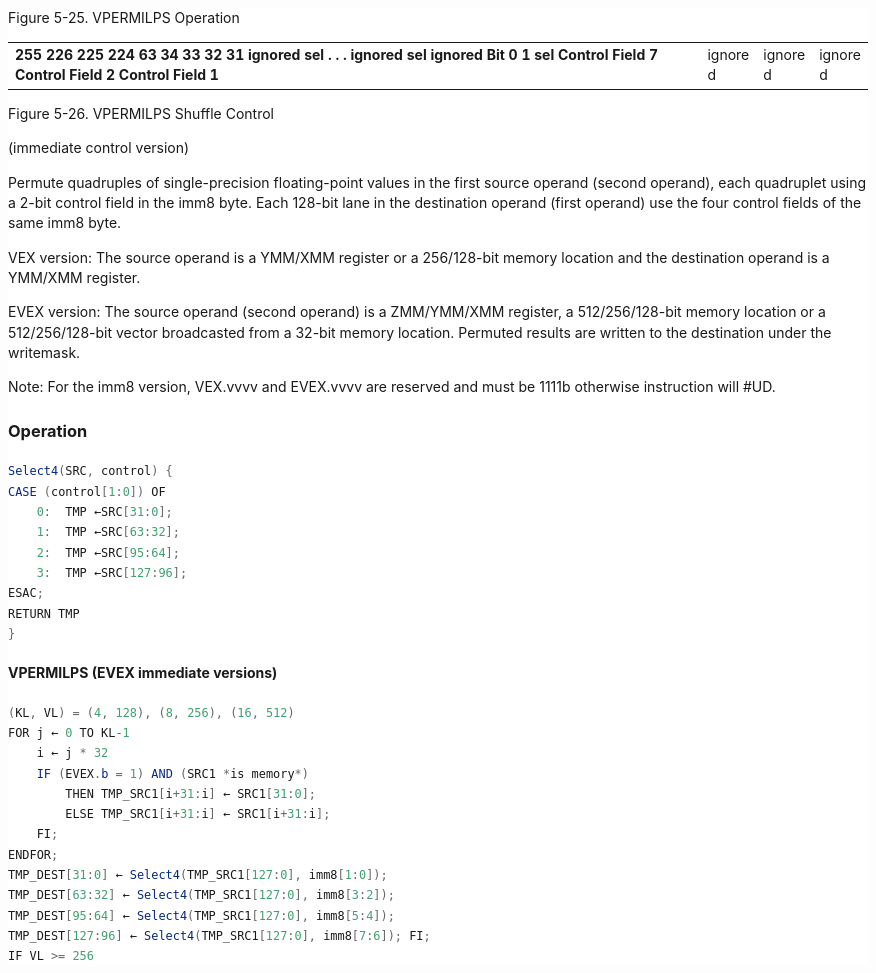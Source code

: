Figure 5-25.  VPERMILPS Operation
<table>
	<tr>
		<td colspan=7 rowspan=3><b>255 226 225 224 63 34 33 32 31 ignored sel . . . ignored sel ignored Bit 0 1 sel Control Field 7 Control Field 2 Control Field 1</b></td>
	</tr>
	<tr>
		<td>ignored</td>
		<td>ignored</td>
		<td>ignored</td>
	</tr>
	<tr>
	</tr>
</table>

Figure 5-26.  VPERMILPS Shuffle Control

(immediate control version)

Permute quadruples of single-precision floating-point values in the first source operand (second operand), each
quadruplet using a 2-bit control field in the imm8 byte. Each 128-bit lane in the destination operand (first operand)
use the four control fields of the same imm8 byte.

VEX version: The source operand is a YMM/XMM register or a 256/128-bit memory location and the destination
operand is a YMM/XMM register.

EVEX version: The source operand (second operand) is a ZMM/YMM/XMM register, a 512/256/128-bit memory
location or a 512/256/128-bit vector broadcasted from a 32-bit memory location. Permuted results are written to
the destination under the writemask.

Note: For the imm8 version, VEX.vvvv and EVEX.vvvv are reserved and must be 1111b otherwise instruction will
\#UD.

### Operation

```java
Select4(SRC, control) {
CASE (control[1:0]) OF
    0:  TMP ←SRC[31:0];
    1:  TMP ←SRC[63:32];
    2:  TMP ←SRC[95:64];
    3:  TMP ←SRC[127:96];
ESAC;
RETURN TMP
}
```
#### VPERMILPS (EVEX immediate versions)
```java
(KL, VL) = (4, 128), (8, 256), (16, 512)
FOR j ← 0 TO KL-1
    i ← j * 32
    IF (EVEX.b = 1) AND (SRC1 *is memory*)
        THEN TMP_SRC1[i+31:i] ← SRC1[31:0];
        ELSE TMP_SRC1[i+31:i] ← SRC1[i+31:i];
    FI;
ENDFOR;
TMP_DEST[31:0] ← Select4(TMP_SRC1[127:0], imm8[1:0]);
TMP_DEST[63:32] ← Select4(TMP_SRC1[127:0], imm8[3:2]);
TMP_DEST[95:64] ← Select4(TMP_SRC1[127:0], imm8[5:4]);
TMP_DEST[127:96] ← Select4(TMP_SRC1[127:0], imm8[7:6]); FI;
IF VL >= 256
```